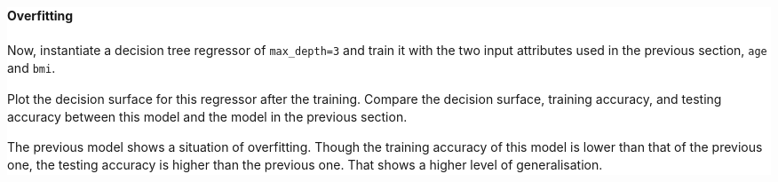 #### Overfitting
  
Now, instantiate a decision tree regressor of `max_depth=3` and train it with the two input attributes used in the previous section, `age` and `bmi`.
  
Plot the decision surface for this regressor after the training. Compare the decision surface, training accuracy, and testing accuracy between this model and the model in the previous section. 
  
The previous model shows a situation of overfitting. Though the training accuracy of this model is lower than that of the previous one, the testing accuracy is higher than the previous one. That shows a higher level of generalisation.
  